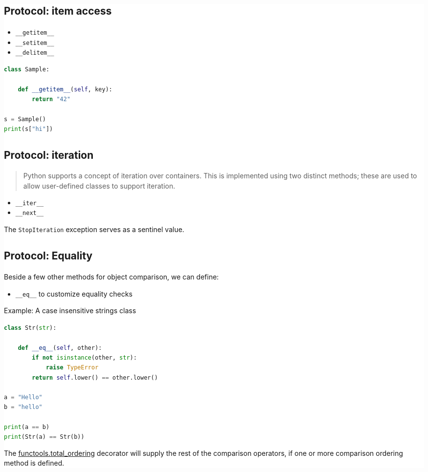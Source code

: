 ## Protocol: item access

* `__getitem__`
* `__setitem__`
* `__delitem__`

```Python
class Sample:

    def __getitem__(self, key):
        return "42"

s = Sample()
print(s["hi"])
```

## Protocol: iteration

> Python supports a concept of iteration over containers. This is implemented
> using two distinct methods; these are used to allow user-defined classes to
> support iteration.

* `__iter__`
* `__next__`

The `StopIteration` exception serves as a sentinel value.


## Protocol: Equality

Beside a few other methods for object comparison, we can define:

* `__eq__` to customize equality checks

Example: A case insensitive strings class

```python
class Str(str):

    def __eq__(self, other):
        if not isinstance(other, str):
            raise TypeError
        return self.lower() == other.lower()

a = "Hello"
b = "hello"

print(a == b)
print(Str(a) == Str(b))
```

The
[functools.total_ordering](https://docs.python.org/3/library/functools.html#functools.total_ordering)
decorator will supply the rest of the comparison operators, if one or more
comparison ordering method is defined.
